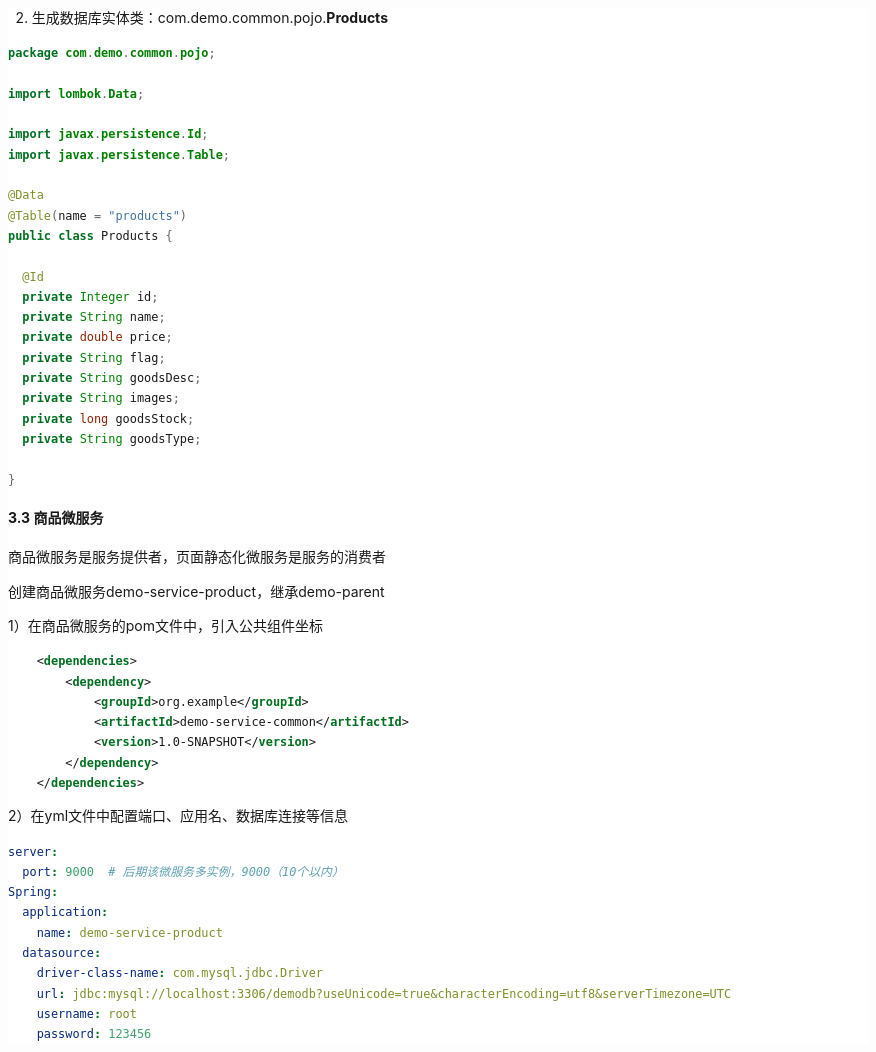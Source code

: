 

2) 生成数据库实体类：com.demo.common.pojo.**Products**

```java
package com.demo.common.pojo;

import lombok.Data;

import javax.persistence.Id;
import javax.persistence.Table;

@Data
@Table(name = "products")
public class Products {

  @Id
  private Integer id;
  private String name;
  private double price;
  private String flag;
  private String goodsDesc;
  private String images;
  private long goodsStock;
  private String goodsType;

}

```



#### 3.3 商品微服务

商品微服务是服务提供者，页面静态化微服务是服务的消费者

创建商品微服务demo-service-product，继承demo-parent

1）在商品微服务的pom文件中，引入公共组件坐标

```xml
    <dependencies>
        <dependency>
            <groupId>org.example</groupId>
            <artifactId>demo-service-common</artifactId>
            <version>1.0-SNAPSHOT</version>
        </dependency>
    </dependencies>
```



2）在yml文件中配置端口、应用名、数据库连接等信息

```yaml
server:
  port: 9000  # 后期该微服务多实例，9000（10个以内）
Spring:
  application:
    name: demo-service-product
  datasource:
    driver-class-name: com.mysql.jdbc.Driver
    url: jdbc:mysql://localhost:3306/demodb?useUnicode=true&characterEncoding=utf8&serverTimezone=UTC
    username: root
    password: 123456
```

